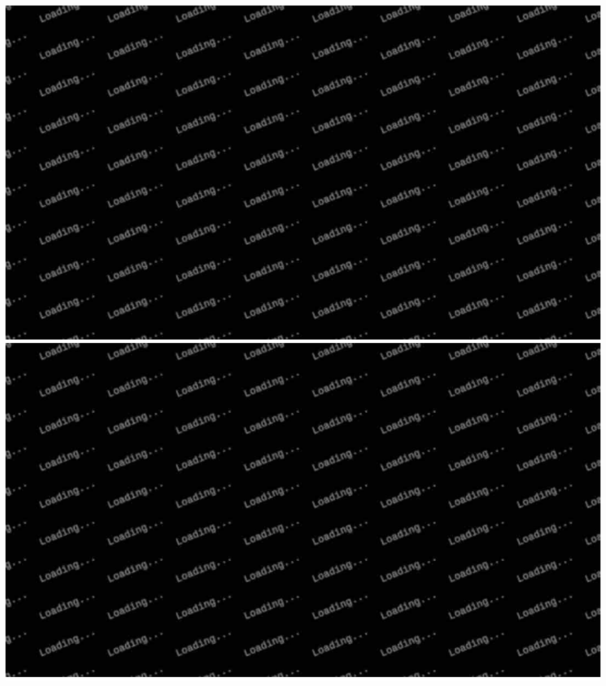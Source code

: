 <div id="container1" class="twentytwenty-container">
 <img width="100%" height="100%" class="lazyload" src="./../images/loading.jpg"
  data-src="./../images/DIU37/tv-06620-1090px.jpg"
  data-srcset="./../images/DIU37/tv-06620-512px.jpg 512w,
  ./../images/DIU37/tv-06620-768px.jpg 768w,
  ./../images/DIU37/tv-06620-1090px.jpg 1090w"
  sizes="(min-width: 1218px) 1090px,
  (min-width: 768px) 87vw,
  89vw" />
 <img width="100%" height="100%" class="lazyload" src="./../images/loading.jpg"
  data-src="./../images/DIU37/bd-06620-1090px.jpg"
  data-srcset="./../images/DIU37/bd-06620-512px.jpg 512w,
  ./../images/DIU37/bd-06620-768px.jpg 768w,
  ./../images/DIU37/bd-06620-1090px.jpg 1090w"